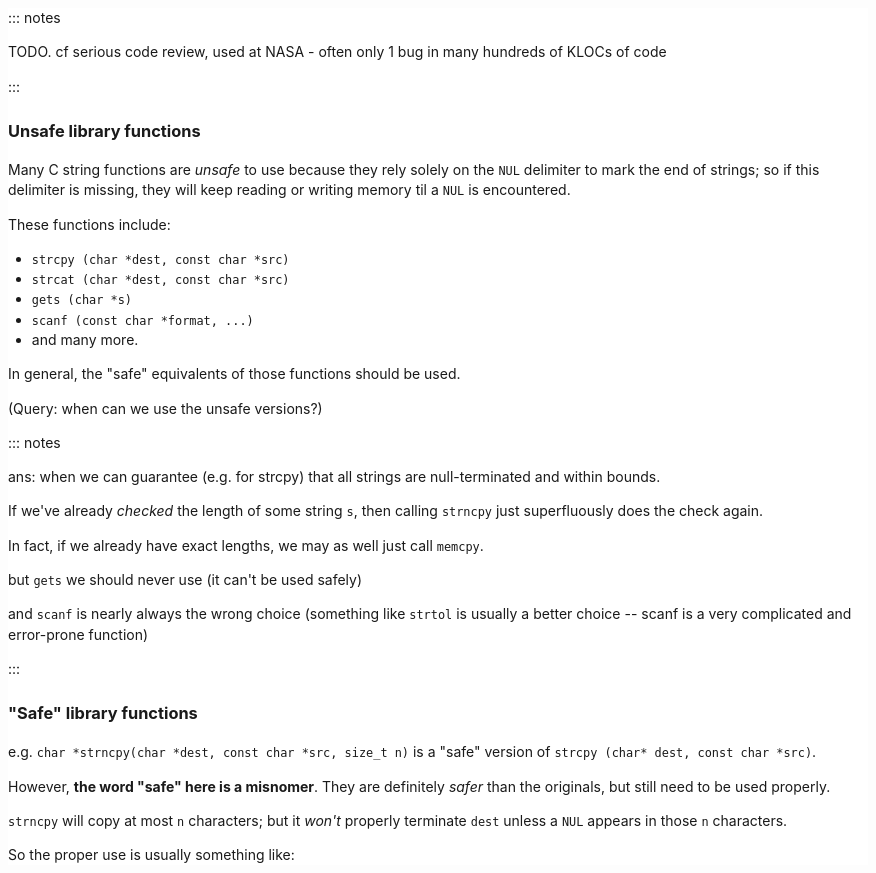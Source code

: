 ::: notes

TODO. cf serious code review, used at NASA -
often only 1 bug in many hundreds of KLOCs of code

:::


### Unsafe library functions

Many C string functions are *unsafe* to use because
they rely solely on the `NUL` delimiter to mark the end
of strings; so if this delimiter is missing, they will keep
reading or writing memory til a `NUL` is encountered.

These functions include:

- `strcpy (char *dest, const char *src)`
- `strcat (char *dest, const char *src)`
- `gets (char *s)`
- `scanf (const char *format, ...)`
- and many more.

In general, the "safe" equivalents of those functions should be used.

(Query: when can we use the unsafe versions?)

::: notes

ans: when we can guarantee (e.g. for strcpy) that all strings are
null-terminated and within bounds.

If we've already *checked* the length of some string `s`, then calling
`strncpy` just superfluously does the check again.

In fact, if we already have exact lengths, we may as well just call
`memcpy`.

but `gets` we should never use (it can't be used safely)

and `scanf` is nearly always the wrong choice (something like `strtol`
is usually a better choice -- scanf is a very complicated and
error-prone function)

:::

### "Safe" library functions

e.g. `char *strncpy(char *dest, const char *src, size_t n)` is a "safe"
version of `strcpy (char* dest, const char *src)`.

However, **the word "safe" here is a misnomer**. They are definitely
*safer* than the originals, but still need to be used properly.

`strncpy` will copy at most `n` characters; but it *won't*
properly terminate `dest` unless a `NUL` appears in those `n`
characters.

So the proper use is usually something like:
